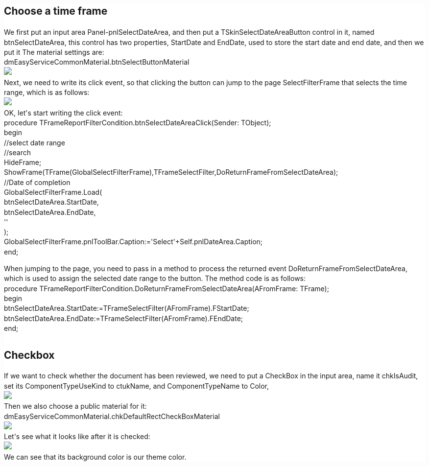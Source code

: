 



Choose a time frame
-----------------
We first put an input area Panel-pnlSelectDateArea, and then put a TSkinSelectDateAreaButton control in it, named btnSelectDateArea, this control has two properties, StartDate and EndDate, used to store the start date and end date, and then we put it The material settings are:  
dmEasyServiceCommonMaterial.btnSelectButtonMaterial  
![](http://www.orangeui.cn/wordpress/wp-content/uploads/2022/03/word-image-77.png)  
Next, we need to write its click event, so that clicking the button can jump to the page SelectFilterFrame that selects the time range, which is as follows:  
![](http://www.orangeui.cn/wordpress/wp-content/uploads/2022/03/word-image-78.png)  
OK, let's start writing the click event:  
procedure TFrameReportFilterCondition.btnSelectDateAreaClick(Sender: TObject);  
begin  
//select date range  
//search  
HideFrame;  
ShowFrame(TFrame(GlobalSelectFilterFrame),TFrameSelectFilter,DoReturnFrameFromSelectDateArea);  
//Date of completion  
GlobalSelectFilterFrame.Load(  
btnSelectDateArea.StartDate,  
btnSelectDateArea.EndDate,  
''  
);  
GlobalSelectFilterFrame.pnlToolBar.Caption:='Select'+Self.pnlDateArea.Caption;  
end;  

When jumping to the page, you need to pass in a method to process the returned event DoReturnFrameFromSelectDateArea, which is used to assign the selected date range to the button. The method code is as follows:  
procedure TFrameReportFilterCondition.DoReturnFrameFromSelectDateArea(AFromFrame: TFrame);  
begin  
btnSelectDateArea.StartDate:=TFrameSelectFilter(AFromFrame).FStartDate;  
btnSelectDateArea.EndDate:=TFrameSelectFilter(AFromFrame).FEndDate;  
end;  



Checkbox
-----------------
If we want to check whether the document has been reviewed, we need to put a CheckBox in the input area, name it chkIsAudit, set its ComponentTypeUseKind to ctukName, and ComponentTypeName to Color,  
![](http://www.orangeui.cn/wordpress/wp-content/uploads/2022/03/word-image-79.png)  
Then we also choose a public material for it:  
dmEasyServiceCommonMaterial.chkDefaultRectCheckBoxMaterial  
![](http://www.orangeui.cn/wordpress/wp-content/uploads/2022/03/word-image-80.png)  
Let's see what it looks like after it is checked:  
![](http://www.orangeui.cn/wordpress/wp-content/uploads/2022/03/word-image-81.png)  
We can see that its background color is our theme color.  
